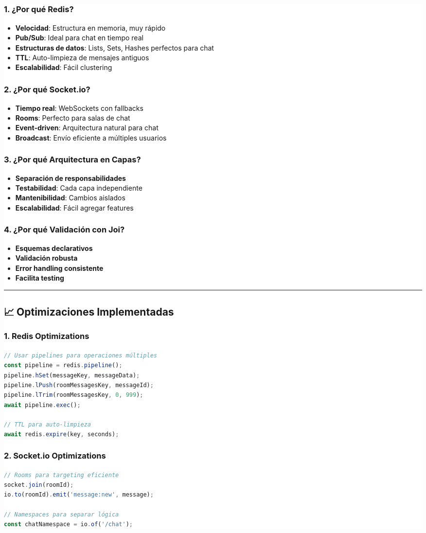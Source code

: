 ### 1. **¿Por qué Redis?**
- **Velocidad**: Estructura en memoria, muy rápido
- **Pub/Sub**: Ideal para chat en tiempo real
- **Estructuras de datos**: Lists, Sets, Hashes perfectos para chat
- **TTL**: Auto-limpieza de mensajes antiguos
- **Escalabilidad**: Fácil clustering

### 2. **¿Por qué Socket.io?**
- **Tiempo real**: WebSockets con fallbacks
- **Rooms**: Perfecto para salas de chat
- **Event-driven**: Arquitectura natural para chat
- **Broadcast**: Envío eficiente a múltiples usuarios

### 3. **¿Por qué Arquitectura en Capas?**
- **Separación de responsabilidades**
- **Testabilidad**: Cada capa independiente
- **Mantenibilidad**: Cambios aislados
- **Escalabilidad**: Fácil agregar features

### 4. **¿Por qué Validación con Joi?**
- **Esquemas declarativos**
- **Validación robusta**
- **Error handling consistente**
- **Facilita testing**

---

## 📈 Optimizaciones Implementadas

### 1. **Redis Optimizations**
```javascript
// Usar pipelines para operaciones múltiples
const pipeline = redis.pipeline();
pipeline.hSet(messageKey, messageData);
pipeline.lPush(roomMessagesKey, messageId);
pipeline.lTrim(roomMessagesKey, 0, 999);
await pipeline.exec();

// TTL para auto-limpieza
await redis.expire(key, seconds);
```

### 2. **Socket.io Optimizations**
```javascript
// Rooms para targeting eficiente
socket.join(roomId);
io.to(roomId).emit('message:new', message);

// Namespaces para separar lógica
const chatNamespace = io.of('/chat');
```
